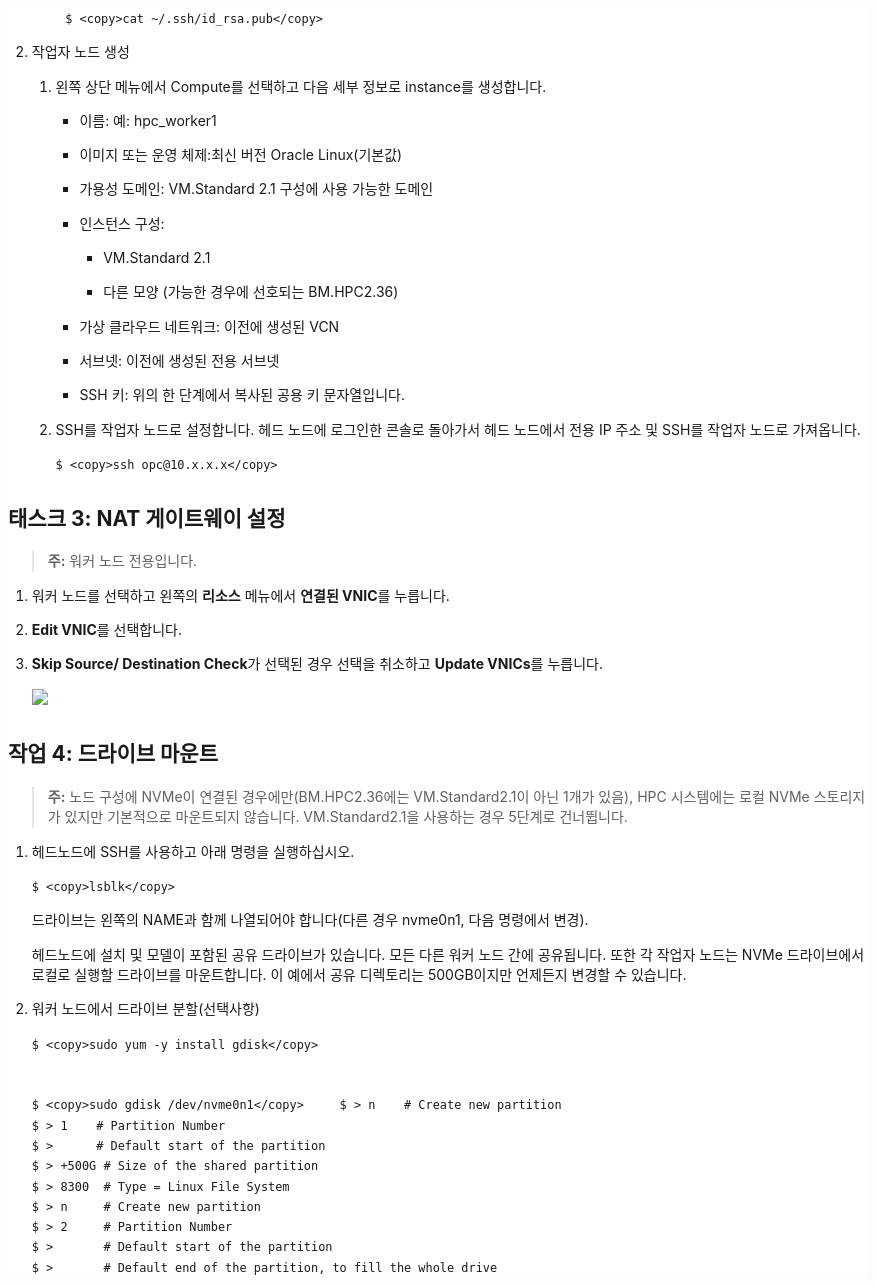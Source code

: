             $ <copy>cat ~/.ssh/id_rsa.pub</copy>
            
2.  작업자 노드 생성
    
    1.  왼쪽 상단 메뉴에서 Compute를 선택하고 다음 세부 정보로 instance를 생성합니다.
        
        *   이름: 예: hpc\_worker1
            
        *   이미지 또는 운영 체제:최신 버전 Oracle Linux(기본값)
            
        *   가용성 도메인: VM.Standard 2.1 구성에 사용 가능한 도메인
            
        *   인스턴스 구성:
            
            *   VM.Standard 2.1
                
            *   다른 모양 (가능한 경우에 선호되는 BM.HPC2.36)
                
        *   가상 클라우드 네트워크: 이전에 생성된 VCN
            
        *   서브넷: 이전에 생성된 전용 서브넷
            
        *   SSH 키: 위의 한 단계에서 복사된 공용 키 문자열입니다.
            
    2.  SSH를 작업자 노드로 설정합니다. 헤드 노드에 로그인한 콘솔로 돌아가서 헤드 노드에서 전용 IP 주소 및 SSH를 작업자 노드로 가져옵니다.
        
            $ <copy>ssh opc@10.x.x.x</copy>
            

## 태스크 3: NAT 게이트웨이 설정

> **주:** 워커 노드 전용입니다.

1.  워커 노드를 선택하고 왼쪽의 **리소스** 메뉴에서 **연결된 VNIC**를 누릅니다.
    
2.  **Edit VNIC**를 선택합니다.
    
3.  **Skip Source/ Destination Check**가 선택된 경우 선택을 취소하고 **Update VNICs**를 누릅니다.
    
    ![](./images/nat_gateway.png " ")
    

## 작업 4: 드라이브 마운트

> **주:** 노드 구성에 NVMe이 연결된 경우에만(BM.HPC2.36에는 VM.Standard2.1이 아닌 1개가 있음), HPC 시스템에는 로컬 NVMe 스토리지가 있지만 기본적으로 마운트되지 않습니다. VM.Standard2.1을 사용하는 경우 5단계로 건너뜁니다.

1.  헤드노드에 SSH를 사용하고 아래 명령을 실행하십시오.
    
        $ <copy>lsblk</copy>
        
    
    드라이브는 왼쪽의 NAME과 함께 나열되어야 합니다(다른 경우 nvme0n1, 다음 명령에서 변경).
    
    헤드노드에 설치 및 모델이 포함된 공유 드라이브가 있습니다. 모든 다른 워커 노드 간에 공유됩니다. 또한 각 작업자 노드는 NVMe 드라이브에서 로컬로 실행할 드라이브를 마운트합니다. 이 예에서 공유 디렉토리는 500GB이지만 언제든지 변경할 수 있습니다.
    
2.  워커 노드에서 드라이브 분할(선택사항)
    
        $ <copy>sudo yum -y install gdisk</copy>
        
    
        $ <copy>sudo gdisk /dev/nvme0n1</copy>     $ > n    # Create new partition
        $ > 1    # Partition Number
        $ >      # Default start of the partition
        $ > +500G # Size of the shared partition
        $ > 8300  # Type = Linux File System
        $ > n     # Create new partition
        $ > 2     # Partition Number
        $ >       # Default start of the partition
        $ >       # Default end of the partition, to fill the whole drive
        